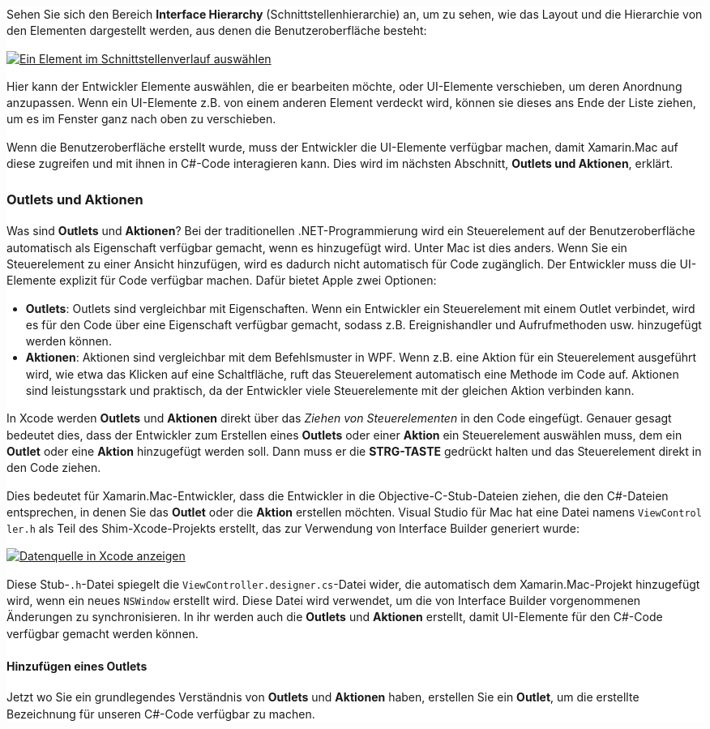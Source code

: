 Sehen Sie sich den Bereich **Interface Hierarchy** (Schnittstellenhierarchie) an, um zu sehen, wie das Layout und die Hierarchie von den Elementen dargestellt werden, aus denen die Benutzeroberfläche besteht:

[![](hello-mac-images/xcode15.png "Ein Element im Schnittstellenverlauf auswählen")](hello-mac-images/xcode15.png#lightbox)

Hier kann der Entwickler Elemente auswählen, die er bearbeiten möchte, oder UI-Elemente verschieben, um deren Anordnung anzupassen. Wenn ein UI-Elemente z.B. von einem anderen Element verdeckt wird, können sie dieses ans Ende der Liste ziehen, um es im Fenster ganz nach oben zu verschieben.

Wenn die Benutzeroberfläche erstellt wurde, muss der Entwickler die UI-Elemente verfügbar machen, damit Xamarin.Mac auf diese zugreifen und mit ihnen in C#-Code interagieren kann. Dies wird im nächsten Abschnitt, **Outlets und Aktionen**, erklärt.

### <a name="outlets-and-actions"></a>Outlets und Aktionen

Was sind **Outlets** und **Aktionen**? Bei der traditionellen .NET-Programmierung wird ein Steuerelement auf der Benutzeroberfläche automatisch als Eigenschaft verfügbar gemacht, wenn es hinzugefügt wird. Unter Mac ist dies anders. Wenn Sie ein Steuerelement zu einer Ansicht hinzufügen, wird es dadurch nicht automatisch für Code zugänglich. Der Entwickler muss die UI-Elemente explizit für Code verfügbar machen. Dafür bietet Apple zwei Optionen:

-   **Outlets**: Outlets sind vergleichbar mit Eigenschaften. Wenn ein Entwickler ein Steuerelement mit einem Outlet verbindet, wird es für den Code über eine Eigenschaft verfügbar gemacht, sodass z.B. Ereignishandler und Aufrufmethoden usw. hinzugefügt werden können.
-   **Aktionen**: Aktionen sind vergleichbar mit dem Befehlsmuster in WPF. Wenn z.B. eine Aktion für ein Steuerelement ausgeführt wird, wie etwa das Klicken auf eine Schaltfläche, ruft das Steuerelement automatisch eine Methode im Code auf. Aktionen sind leistungsstark und praktisch, da der Entwickler viele Steuerelemente mit der gleichen Aktion verbinden kann.

In Xcode werden **Outlets** und **Aktionen** direkt über das *Ziehen von Steuerelementen* in den Code eingefügt. Genauer gesagt bedeutet dies, dass der Entwickler zum Erstellen eines **Outlets** oder einer **Aktion** ein Steuerelement auswählen muss, dem ein **Outlet** oder eine **Aktion** hinzugefügt werden soll. Dann muss er die **STRG-TASTE** gedrückt halten und das Steuerelement direkt in den Code ziehen.

Dies bedeutet für Xamarin.Mac-Entwickler, dass die Entwickler in die Objective-C-Stub-Dateien ziehen, die den C#-Dateien entsprechen, in denen Sie das **Outlet** oder die **Aktion** erstellen möchten. Visual Studio für Mac hat eine Datei namens `ViewController.h` als Teil des Shim-Xcode-Projekts erstellt, das zur Verwendung von Interface Builder generiert wurde:

[![](hello-mac-images/xcode16.png "Datenquelle in Xcode anzeigen")](hello-mac-images/xcode16.png#lightbox)

Diese Stub-`.h`-Datei spiegelt die `ViewController.designer.cs`-Datei wider, die automatisch dem Xamarin.Mac-Projekt hinzugefügt wird, wenn ein neues `NSWindow` erstellt wird. Diese Datei wird verwendet, um die von Interface Builder vorgenommenen Änderungen zu synchronisieren. In ihr werden auch die **Outlets** und **Aktionen** erstellt, damit UI-Elemente für den C#-Code verfügbar gemacht werden können.

#### <a name="adding-an-outlet"></a>Hinzufügen eines Outlets

Jetzt wo Sie ein grundlegendes Verständnis von **Outlets** und **Aktionen** haben, erstellen Sie ein **Outlet**, um die erstellte Bezeichnung für unseren C#-Code verfügbar zu machen.

